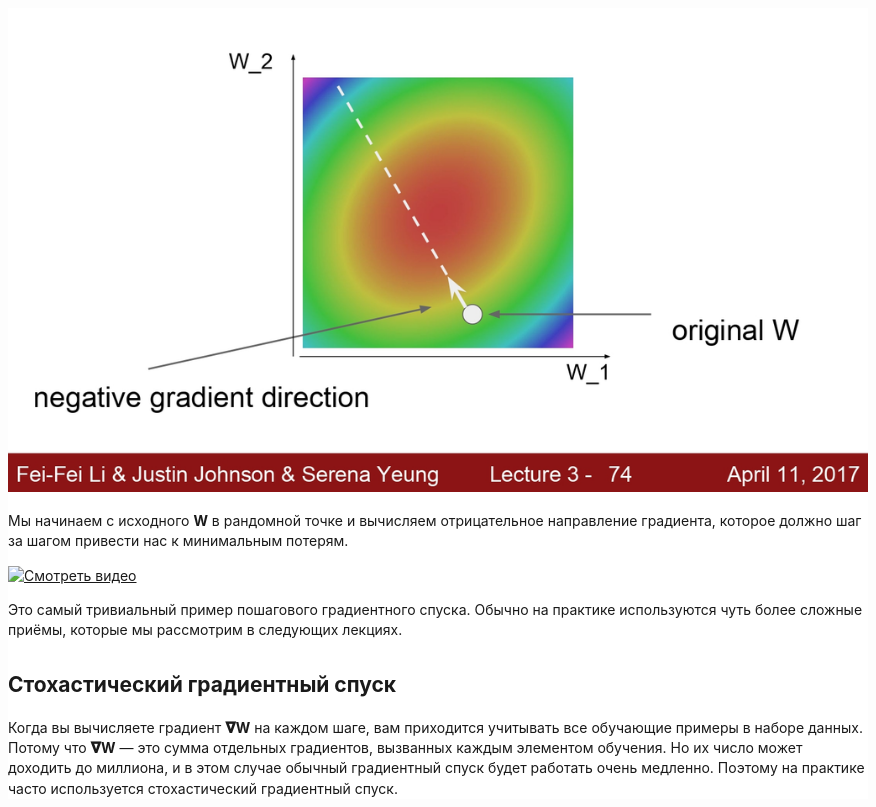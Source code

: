 ![](https://raw.githubusercontent.com/AlexandrParkhomenko/ai/main/stanford/class/cs231n/ru/images/cs231n_2017_lecture3_page-0074.jpg)

Мы начинаем с исходного **W** в рандомной точке и вычисляем отрицательное направление градиента, которое должно шаг за шагом привести нас к минимальным потерям.

[![Смотреть видео]()](https://github.com/AlexandrParkhomenko/ml/blob/main/stanford/class/cs231n/ru/images/sgd.mp4?raw=true)

Это самый тривиальный пример пошагового градиентного спуска. Обычно на практике используются чуть более сложные приёмы, которые мы рассмотрим в следующих лекциях.

## Стохастический градиентный спуск

Когда вы вычисляете градиент **𝛁W** на каждом шаге, вам приходится учитывать все обучающие примеры в наборе данных. Потому что **𝛁W** — это сумма отдельных градиентов, вызванных каждым элементом обучения. Но их число может доходить до миллиона, и в этом случае обычный градиентный спуск будет работать очень медленно. Поэтому на практике часто используется стохастический градиентный спуск.
